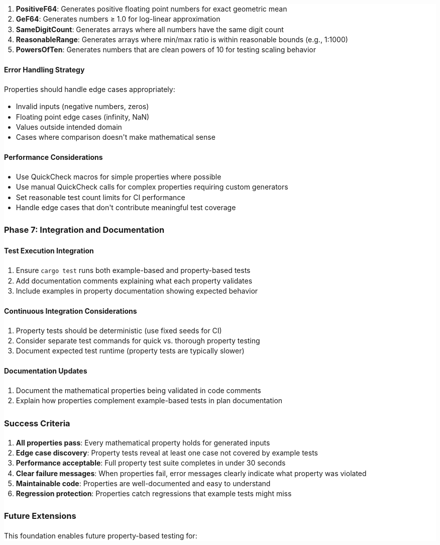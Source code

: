 1. **PositiveF64**: Generates positive floating point numbers for exact geometric mean
2. **GeF64**: Generates numbers ≥ 1.0 for log-linear approximation
3. **SameDigitCount**: Generates arrays where all numbers have the same digit count
4. **ReasonableRange**: Generates arrays where min/max ratio is within reasonable bounds (e.g., 1:1000)
5. **PowersOfTen**: Generates numbers that are clean powers of 10 for testing scaling behavior

#### Error Handling Strategy

Properties should handle edge cases appropriately:
- Invalid inputs (negative numbers, zeros)
- Floating point edge cases (infinity, NaN)
- Values outside intended domain
- Cases where comparison doesn't make mathematical sense

#### Performance Considerations

- Use QuickCheck macros for simple properties where possible
- Use manual QuickCheck calls for complex properties requiring custom generators
- Set reasonable test count limits for CI performance
- Handle edge cases that don't contribute meaningful test coverage

### Phase 7: Integration and Documentation

#### Test Execution Integration

1. Ensure `cargo test` runs both example-based and property-based tests
2. Add documentation comments explaining what each property validates
3. Include examples in property documentation showing expected behavior

#### Continuous Integration Considerations

1. Property tests should be deterministic (use fixed seeds for CI)
2. Consider separate test commands for quick vs. thorough property testing
3. Document expected test runtime (property tests are typically slower)

#### Documentation Updates

1. Document the mathematical properties being validated in code comments
2. Explain how properties complement example-based tests in plan documentation

### Success Criteria

1. **All properties pass**: Every mathematical property holds for generated inputs
2. **Edge case discovery**: Property tests reveal at least one case not covered by example tests
3. **Performance acceptable**: Full property test suite completes in under 30 seconds
4. **Clear failure messages**: When properties fail, error messages clearly indicate what property was violated
5. **Maintainable code**: Properties are well-documented and easy to understand
6. **Regression protection**: Properties catch regressions that example tests might miss

### Future Extensions

This foundation enables future property-based testing for:
